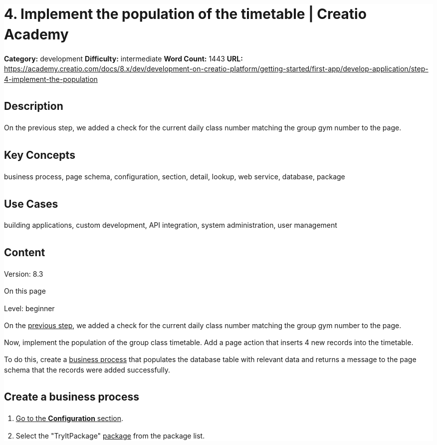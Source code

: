 # 4. Implement the population of the timetable | Creatio Academy

**Category:** development **Difficulty:** intermediate **Word Count:** 1443
**URL:**
https://academy.creatio.com/docs/8.x/dev/development-on-creatio-platform/getting-started/first-app/develop-application/step-4-implement-the-population

## Description

On the previous step, we added a check for the current daily class number
matching the group gym number to the page.

## Key Concepts

business process, page schema, configuration, section, detail, lookup, web
service, database, package

## Use Cases

building applications, custom development, API integration, system
administration, user management

## Content

Version: 8.3

On this page

Level: beginner

On the [previous step](https://academy.creatio.com/documents?ver=8.3&id=15014),
we added a check for the current daily class number matching the group gym
number to the page.

Now, implement the population of the group class timetable. Add a page action
that inserts 4 new records into the timetable.

To do this, create a
[business process](https://academy.creatio.com/documents?ver=8.3&id=7003) that
populates the database table with relevant data and returns a message to the
page schema that the records were added successfully.

## Create a business process​

1. [Go to the **Configuration** section](https://academy.creatio.com/documents?ver=8.3&id=15101&anchor=title-2093-2).

2. Select the "TryItPackage"
   [package](https://academy.creatio.com/documents?ver=8.3&id=15121) from the
   package list.

